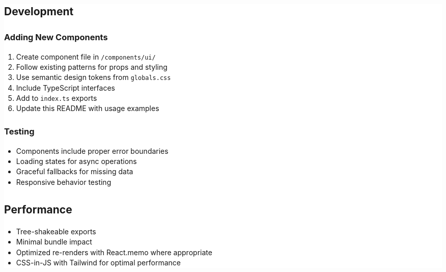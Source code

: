 ## Development

### Adding New Components
1. Create component file in `/components/ui/`
2. Follow existing patterns for props and styling
3. Use semantic design tokens from `globals.css`
4. Include TypeScript interfaces
5. Add to `index.ts` exports
6. Update this README with usage examples

### Testing
- Components include proper error boundaries
- Loading states for async operations
- Graceful fallbacks for missing data
- Responsive behavior testing

## Performance
- Tree-shakeable exports
- Minimal bundle impact
- Optimized re-renders with React.memo where appropriate
- CSS-in-JS with Tailwind for optimal performance
